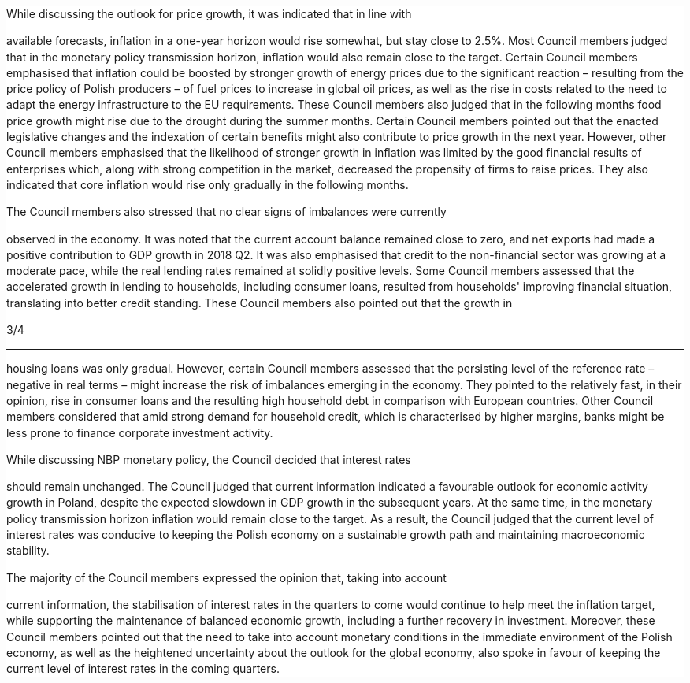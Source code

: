 While discussing the outlook for price growth, it was indicated that in line with

available forecasts, inflation in a one-year horizon would rise somewhat, but stay close to
2.5%. Most Council members judged that in the monetary policy transmission horizon,
inflation would also remain close to the target. Certain Council members emphasised
that inflation could be boosted by stronger growth of energy prices due to the significant
reaction – resulting from the price policy of Polish producers – of fuel prices to increase
in global oil prices, as well as the rise in costs related to the need to adapt the energy
infrastructure to the EU requirements. These Council members also judged that in the
following months food price growth might rise due to the drought during the summer
months. Certain Council members pointed out that the enacted legislative changes and
the indexation of certain benefits might also contribute to price growth in the next year.
However, other Council members emphasised that the likelihood of stronger growth in
inflation was limited by the good financial results of enterprises which, along with
strong competition in the market, decreased the propensity of firms to raise prices. They
also indicated that core inflation would rise only gradually in the following months.

The Council members also stressed that no clear signs of imbalances were currently

observed in the economy. It was noted that the current account balance remained close
to zero, and net exports had made a positive contribution to GDP growth in 2018 Q2. It
was also emphasised that credit to the non-financial sector was growing at a moderate
pace, while the real lending rates remained at solidly positive levels. Some Council
members assessed that the accelerated growth in lending to households, including
consumer loans, resulted from households' improving financial situation, translating
into better credit standing. These Council members also pointed out that the growth in

3/4


-----

housing loans was only gradual. However, certain Council members assessed that the
persisting level of the reference rate – negative in real terms – might increase the risk of
imbalances emerging in the economy. They pointed to the relatively fast, in their
opinion, rise in consumer loans and the resulting high household debt in comparison
with European countries. Other Council members considered that amid strong demand
for household credit, which is characterised by higher margins, banks might be less
prone to finance corporate investment activity.

While discussing NBP monetary policy, the Council decided that interest rates

should remain unchanged. The Council judged that current information indicated a
favourable outlook for economic activity growth in Poland, despite the expected
slowdown in GDP growth in the subsequent years. At the same time, in the monetary
policy transmission horizon inflation would remain close to the target. As a result, the
Council judged that the current level of interest rates was conducive to keeping the
Polish economy on a sustainable growth path and maintaining macroeconomic stability.

The majority of the Council members expressed the opinion that, taking into account

current information, the stabilisation of interest rates in the quarters to come would
continue to help meet the inflation target, while supporting the maintenance of balanced
economic growth, including a further recovery in investment. Moreover, these Council
members pointed out that the need to take into account monetary conditions in the
immediate environment of the Polish economy, as well as the heightened uncertainty
about the outlook for the global economy, also spoke in favour of keeping the current
level of interest rates in the coming quarters.
